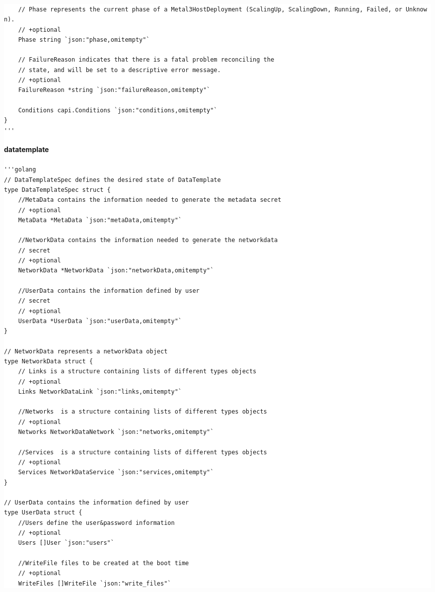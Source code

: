 		// Phase represents the current phase of a Metal3HostDeployment (ScalingUp, ScalingDown, Running, Failed, or Unknown).
		// +optional
		Phase string `json:"phase,omitempty"`

		// FailureReason indicates that there is a fatal problem reconciling the
		// state, and will be set to a descriptive error message.
		// +optional
		FailureReason *string `json:"failureReason,omitempty"`

		Conditions capi.Conditions `json:"conditions,omitempty"`
	}
    '''

#### datatemplate

    '''golang
	// DataTemplateSpec defines the desired state of DataTemplate
	type DataTemplateSpec struct {
		//MetaData contains the information needed to generate the metadata secret
		// +optional
		MetaData *MetaData `json:"metaData,omitempty"`

		//NetworkData contains the information needed to generate the networkdata
		// secret
		// +optional
		NetworkData *NetworkData `json:"networkData,omitempty"`

		//UserData contains the information defined by user
		// secret
		// +optional
		UserData *UserData `json:"userData,omitempty"`
	}

	// NetworkData represents a networkData object
	type NetworkData struct {
		// Links is a structure containing lists of different types objects
		// +optional
		Links NetworkDataLink `json:"links,omitempty"`

		//Networks  is a structure containing lists of different types objects
		// +optional
		Networks NetworkDataNetwork `json:"networks,omitempty"`

		//Services  is a structure containing lists of different types objects
		// +optional
		Services NetworkDataService `json:"services,omitempty"`
	}

	// UserData contains the information defined by user
	type UserData struct {
		//Users define the user&password information
		// +optional
		Users []User `json:"users"`

		//WriteFile files to be created at the boot time
		// +optional
		WriteFiles []WriteFile `json:"write_files"`
